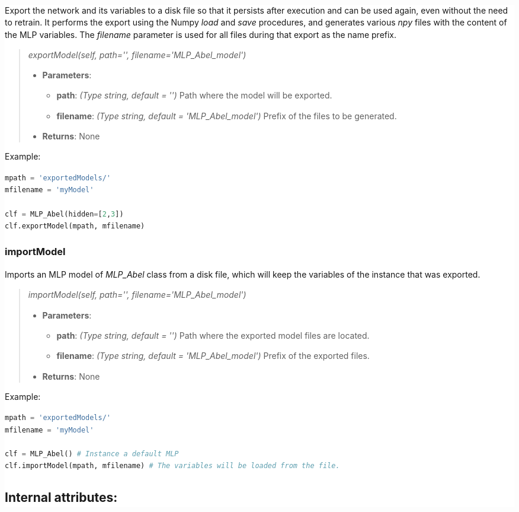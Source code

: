 Export the network and its variables to a disk file so that it persists after execution and can be used again, even without the need to retrain. It performs the export using the Numpy _load_ and _save_ procedures, and generates various _npy_ files with the content of the MLP variables. The _filename_ parameter is used for all files during that export as the name prefix.

> _exportModel(self, path='', filename='MLP_Abel_model')_
>
>
>   - **Parameters**:
>        
>        - **path**: _(Type string, default = '')_ Path where the model will be exported.
>
>        - **filename**: _(Type string, default = 'MLP_Abel_model')_ Prefix of the files to be generated.
>
>   - **Returns**: None

Example:

```python
mpath = 'exportedModels/'
mfilename = 'myModel'

clf = MLP_Abel(hidden=[2,3])
clf.exportModel(mpath, mfilename)
```
     
### importModel

Imports an MLP model of _MLP_Abel_ class from a disk file, which will keep the variables of the instance that was exported.

> _importModel(self, path='', filename='MLP_Abel_model')_
>
>
>   - **Parameters**:
>        
>        - **path**: _(Type string, default = '')_ Path where the exported model files are located.
>
>        - **filename**: _(Type string, default = 'MLP_Abel_model')_ Prefix of the exported files.
>
>   - **Returns**: None

Example:

```python
mpath = 'exportedModels/'
mfilename = 'myModel'

clf = MLP_Abel() # Instance a default MLP
clf.importModel(mpath, mfilename) # The variables will be loaded from the file.
```

## Internal attributes:
